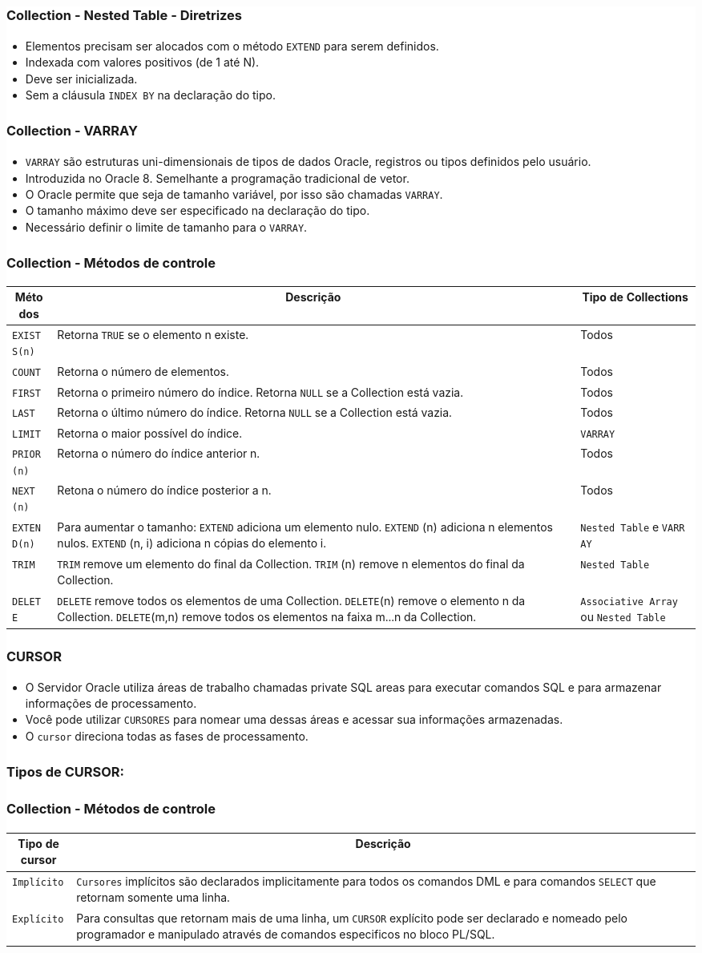 ### Collection - Nested Table - Diretrizes
* Elementos precisam ser alocados com o método `EXTEND` para serem definidos.
* Indexada com valores positivos (de 1 até N).
* Deve ser inicializada.
* Sem a cláusula `INDEX BY` na declaração do tipo.

### Collection - VARRAY
* `VARRAY` são estruturas uni-dimensionais de tipos de dados Oracle, registros ou tipos definidos pelo usuário.
* Introduzida no Oracle 8. Semelhante a programação tradicional de vetor.
* O Oracle permite que seja de tamanho variável, por isso são chamadas `VARRAY`.
* O tamanho máximo deve ser especificado na declaração do tipo.
* Necessário definir o limite de tamanho para o `VARRAY`.

### Collection - Métodos de controle
| Métodos       | Descrição | Tipo de Collections |
|----------------|----------------|----------------|
| `EXISTS(n)` | Retorna `TRUE` se o elemento n existe. | Todos |
| `COUNT` | Retorna o número de elementos. | Todos |
| `FIRST` | Retorna o primeiro número do índice. Retorna `NULL` se a Collection está vazia. | Todos |
| `LAST` | Retorna o último número do índice. Retorna `NULL` se a Collection está vazia. | Todos |
| `LIMIT` | Retorna o maior possível do índice. | `VARRAY` |
| `PRIOR(n)` | Retorna o número do índice anterior n. | Todos |
| `NEXT(n)` | Retona o número do índice posterior a n. | Todos |
| `EXTEND(n)` | Para aumentar o tamanho: `EXTEND` adiciona um elemento nulo. `EXTEND` (n) adiciona n elementos nulos. `EXTEND` (n, i) adiciona n cópias do elemento i. | `Nested Table` e `VARRAY` |
| `TRIM` | `TRIM` remove um elemento do final da Collection. `TRIM` (n) remove n elementos do final da Collection. | `Nested Table` |
| `DELETE` | `DELETE` remove todos os elementos de uma Collection. `DELETE`(n) remove o elemento n da Collection. `DELETE`(m,n) remove todos os elementos na faixa m...n da Collection. | `Associative Array` ou `Nested Table` |

### CURSOR
* O Servidor Oracle utiliza áreas de trabalho chamadas private SQL areas para executar comandos SQL e para armazenar informações de processamento.
* Você pode utilizar `CURSORES` para nomear uma dessas áreas e acessar sua informações armazenadas.
* O `cursor` direciona todas as fases de processamento.

### Tipos de CURSOR:
### Collection - Métodos de controle
| Tipo de cursor       | Descrição |
|----------------|----------------|
| `Implícito` | `Cursores` implícitos são declarados implicitamente para todos os comandos DML e para comandos `SELECT` que retornam somente uma linha. |
| `Explícito` | Para consultas que retornam mais de uma linha, um `CURSOR` explícito pode ser declarado e nomeado pelo programador e manipulado através de comandos especificos no bloco PL/SQL. |
